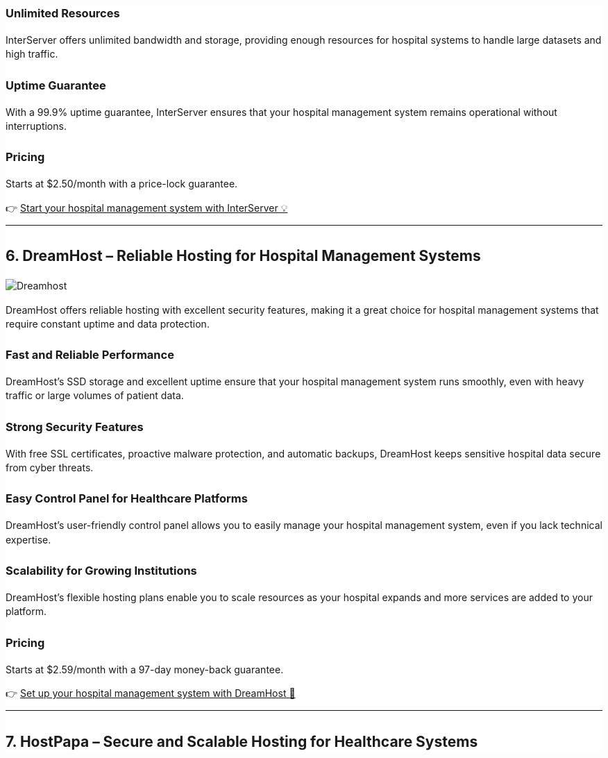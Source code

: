 ### Unlimited Resources  
InterServer offers unlimited bandwidth and storage, providing enough resources for hospital systems to handle large datasets and high traffic.  

### Uptime Guarantee  
With a 99.9% uptime guarantee, InterServer ensures that your hospital management system remains operational without interruptions.  

### Pricing  
Starts at $2.50/month with a price-lock guarantee.  

👉 [Start your hospital management system with InterServer 💡](https://snipitx.com/interserver-jy)  

---

## 6. DreamHost – Reliable Hosting for Hospital Management Systems  

![Dreamhost](https://i.imgur.com/rXIg8ip.jpeg "Dreamhost Hosting")  

DreamHost offers reliable hosting with excellent security features, making it a great choice for hospital management systems that require constant uptime and data protection.  

### Fast and Reliable Performance  
DreamHost’s SSD storage and excellent uptime ensure that your hospital management system runs smoothly, even with heavy traffic or large volumes of patient data.  

### Strong Security Features  
With free SSL certificates, proactive malware protection, and automatic backups, DreamHost keeps sensitive hospital data secure from cyber threats.  

### Easy Control Panel for Healthcare Platforms  
DreamHost’s user-friendly control panel allows you to easily manage your hospital management system, even if you lack technical expertise.  

### Scalability for Growing Institutions  
DreamHost’s flexible hosting plans enable you to scale resources as your hospital expands and more services are added to your platform.  

### Pricing  
Starts at $2.59/month with a 97-day money-back guarantee.  

👉 [Set up your hospital management system with DreamHost 🏥](https://snipitx.com/dreamhost-jy)  

---

## 7. HostPapa – Secure and Scalable Hosting for Healthcare Systems  
